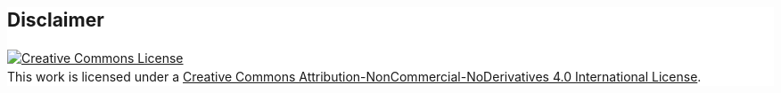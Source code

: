 
## Disclaimer
<a rel="license" href="https://creativecommons.org/licenses/by-nc-nd/4.0/"><img alt="Creative Commons License" style="border-width: 0" src="https://licensebuttons.net/l/by-nc-nd/4.0/88x31.png"></a><br>
This work is licensed under a <a rel="license" href="https://creativecommons.org/licenses/by-nc-nd/4.0/">Creative Commons Attribution-NonCommercial-NoDerivatives 4.0 International License</a>.

